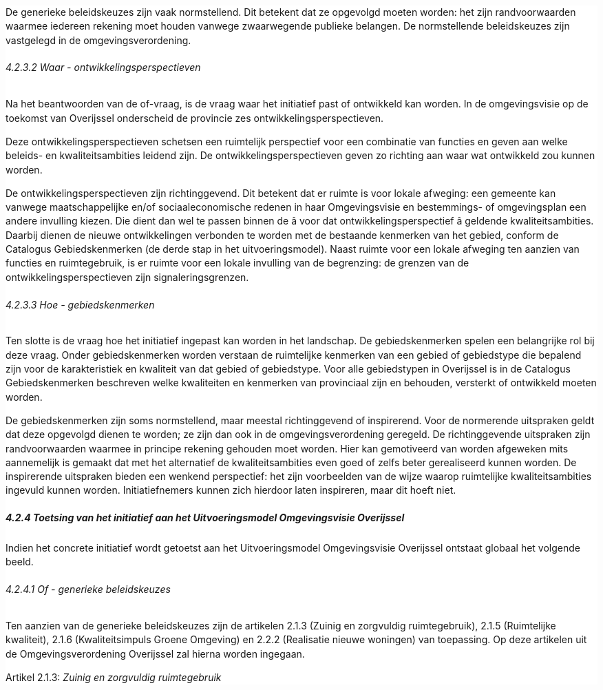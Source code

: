 De generieke beleidskeuzes zijn vaak normstellend. Dit betekent dat ze opgevolgd moeten worden: het zijn randvoorwaarden waarmee iedereen rekening moet houden vanwege zwaarwegende publieke belangen. De normstellende beleidskeuzes zijn vastgelegd in de omgevingsverordening.

###### 4\.2\.3\.2 Waar \- ontwikkelingsperspectieven

Na het beantwoorden van de of\-vraag, is de vraag waar het initiatief past of ontwikkeld kan worden. In de omgevingsvisie op de toekomst van Overijssel onderscheid de provincie zes ontwikkelingsperspectieven.

Deze ontwikkelingsperspectieven schetsen een ruimtelijk perspectief voor een combinatie van functies en geven aan welke beleids\- en kwaliteitsambities leidend zijn. De ontwikkelingsperspectieven geven zo richting aan waar wat ontwikkeld zou kunnen worden.

De ontwikkelingsperspectieven zijn richtinggevend. Dit betekent dat er ruimte is voor lokale afweging: een gemeente kan vanwege maatschappelijke en/of sociaaleconomische redenen in haar Omgevingsvisie en bestemmings\- of omgevingsplan een andere invulling kiezen. Die dient dan wel te passen binnen de â voor dat ontwikkelingsperspectief â geldende kwaliteitsambities. Daarbij dienen de nieuwe ontwikkelingen verbonden te worden met de bestaande kenmerken van het gebied, conform de Catalogus Gebiedskenmerken (de derde stap in het uitvoeringsmodel). Naast ruimte voor een lokale afweging ten aanzien van functies en ruimtegebruik, is er ruimte voor een lokale invulling van de begrenzing: de grenzen van de ontwikkelingsperspectieven zijn signaleringsgrenzen.

###### 4\.2\.3\.3 Hoe \- gebiedskenmerken

Ten slotte is de vraag hoe het initiatief ingepast kan worden in het landschap. De gebiedskenmerken spelen een belangrijke rol bij deze vraag. Onder gebiedskenmerken worden verstaan de ruimtelijke kenmerken van een gebied of gebiedstype die bepalend zijn voor de karakteristiek en kwaliteit van dat gebied of gebiedstype. Voor alle gebiedstypen in Overijssel is in de Catalogus Gebiedskenmerken beschreven welke kwaliteiten en kenmerken van provinciaal zijn en behouden, versterkt of ontwikkeld moeten worden.

De gebiedskenmerken zijn soms normstellend, maar meestal richtinggevend of inspirerend. Voor de normerende uitspraken geldt dat deze opgevolgd dienen te worden; ze zijn dan ook in de omgevingsverordening geregeld. De richtinggevende uitspraken zijn randvoorwaarden waarmee in principe rekening gehouden moet worden. Hier kan gemotiveerd van worden afgeweken mits aannemelijk is gemaakt dat met het alternatief de kwaliteitsambities even goed of zelfs beter gerealiseerd kunnen worden. De inspirerende uitspraken bieden een wenkend perspectief: het zijn voorbeelden van de wijze waarop ruimtelijke kwaliteitsambities ingevuld kunnen worden. Initiatiefnemers kunnen zich hierdoor laten inspireren, maar dit hoeft niet.

##### 4\.2\.4 Toetsing van het initiatief aan het Uitvoeringsmodel Omgevingsvisie Overijssel

Indien het concrete initiatief wordt getoetst aan het Uitvoeringsmodel Omgevingsvisie Overijssel ontstaat globaal het volgende beeld.

###### 4\.2\.4\.1 Of \- generieke beleidskeuzes

Ten aanzien van de generieke beleidskeuzes zijn de artikelen 2\.1\.3 (Zuinig en zorgvuldig ruimtegebruik), 2\.1\.5 (Ruimtelijke kwaliteit), 2\.1\.6 (Kwaliteitsimpuls Groene Omgeving) en 2\.2\.2 (Realisatie nieuwe woningen) van toepassing. Op deze artikelen uit de Omgevingsverordening Overijssel zal hierna worden ingegaan.

Artikel 2\.1\.3: *Zuinig en zorgvuldig ruimtegebruik*
